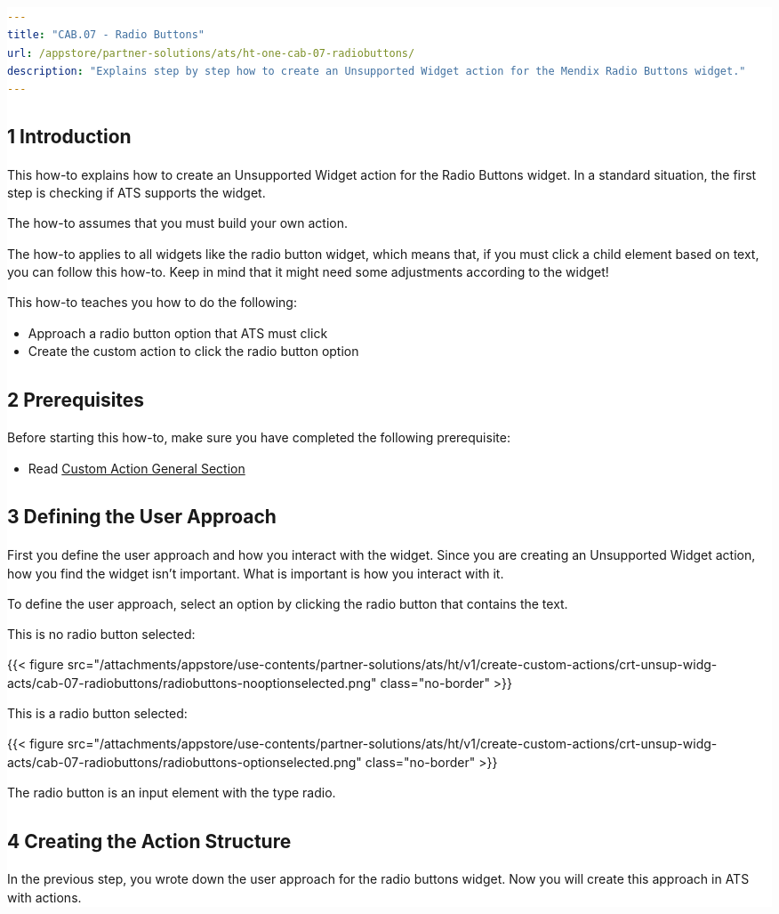 ```yaml
---
title: "CAB.07 - Radio Buttons"
url: /appstore/partner-solutions/ats/ht-one-cab-07-radiobuttons/
description: "Explains step by step how to create an Unsupported Widget action for the Mendix Radio Buttons widget."
---
```


## 1 Introduction

This how-to explains how to create an Unsupported Widget action for the Radio Buttons widget. In a standard situation, the first step is checking if ATS supports the widget. 

The how-to assumes that you must build your own action.

The how-to applies to all widgets like the radio button widget, which means that, if you must click a child element based on text, you can follow this how-to. Keep in mind that it might need some adjustments according to the widget!

This how-to teaches you how to do the following:

* Approach a radio button option that ATS must click
* Create the custom action to click the radio button option

## 2 Prerequisites

Before starting this how-to, make sure you have completed the following prerequisite:
 
* Read [Custom Action General Section](/appstore/partner-solutions/ats/ht-one-custom-action-general/)

## 3 Defining the User Approach

First you define the user approach and how you interact with the widget. Since you are creating an Unsupported Widget action, how you find the widget isn’t important. What is important is how you interact with it.

To define the user approach, select an option by clicking the radio button that contains the text. 

This is no radio button selected:

{{< figure src="/attachments/appstore/use-contents/partner-solutions/ats/ht/v1/create-custom-actions/crt-unsup-widg-acts/cab-07-radiobuttons/radiobuttons-nooptionselected.png" class="no-border" >}}

This is a radio button selected:

{{< figure src="/attachments/appstore/use-contents/partner-solutions/ats/ht/v1/create-custom-actions/crt-unsup-widg-acts/cab-07-radiobuttons/radiobuttons-optionselected.png" class="no-border" >}}

The radio button is an input element with the type radio.

## 4 Creating the Action Structure

In the previous step, you wrote down the user approach for the radio buttons widget. Now you will create this approach in ATS with actions. 
